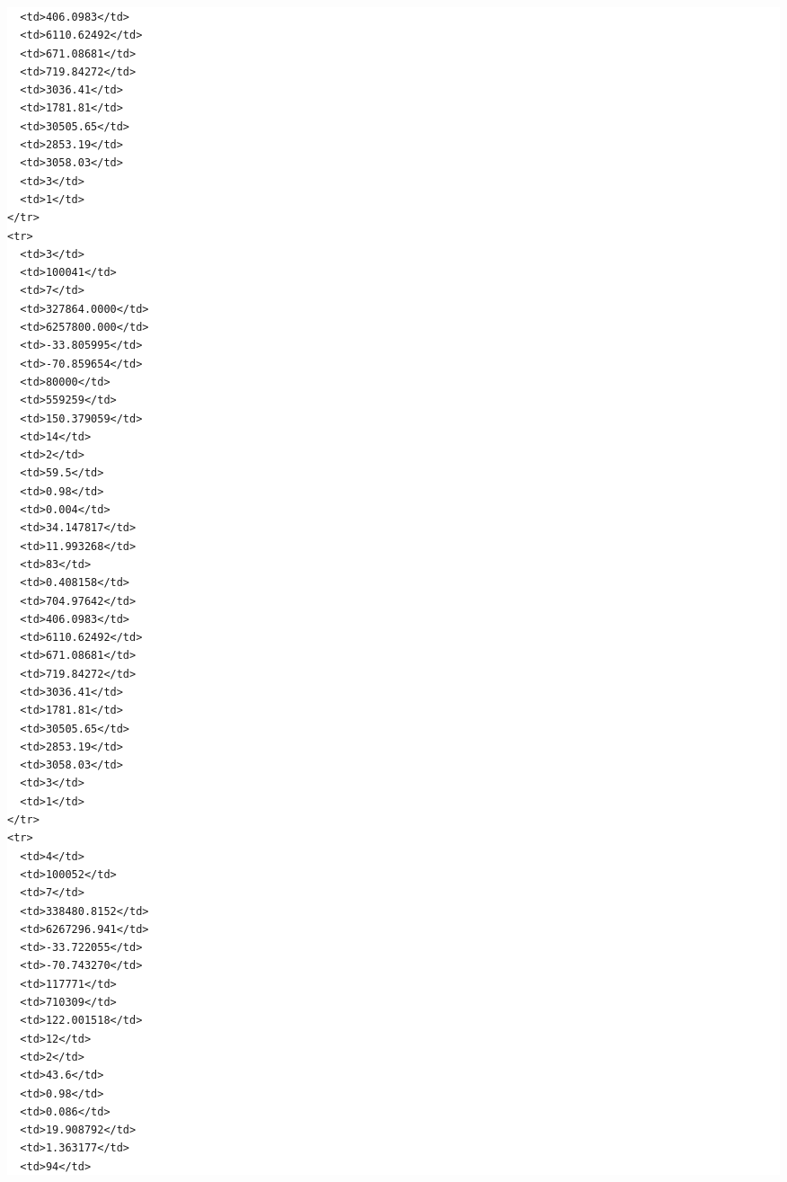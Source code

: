       <td>406.0983</td>
      <td>6110.62492</td>
      <td>671.08681</td>
      <td>719.84272</td>
      <td>3036.41</td>
      <td>1781.81</td>
      <td>30505.65</td>
      <td>2853.19</td>
      <td>3058.03</td>
      <td>3</td>
      <td>1</td>
    </tr>
    <tr>
      <td>3</td>
      <td>100041</td>
      <td>7</td>
      <td>327864.0000</td>
      <td>6257800.000</td>
      <td>-33.805995</td>
      <td>-70.859654</td>
      <td>80000</td>
      <td>559259</td>
      <td>150.379059</td>
      <td>14</td>
      <td>2</td>
      <td>59.5</td>
      <td>0.98</td>
      <td>0.004</td>
      <td>34.147817</td>
      <td>11.993268</td>
      <td>83</td>
      <td>0.408158</td>
      <td>704.97642</td>
      <td>406.0983</td>
      <td>6110.62492</td>
      <td>671.08681</td>
      <td>719.84272</td>
      <td>3036.41</td>
      <td>1781.81</td>
      <td>30505.65</td>
      <td>2853.19</td>
      <td>3058.03</td>
      <td>3</td>
      <td>1</td>
    </tr>
    <tr>
      <td>4</td>
      <td>100052</td>
      <td>7</td>
      <td>338480.8152</td>
      <td>6267296.941</td>
      <td>-33.722055</td>
      <td>-70.743270</td>
      <td>117771</td>
      <td>710309</td>
      <td>122.001518</td>
      <td>12</td>
      <td>2</td>
      <td>43.6</td>
      <td>0.98</td>
      <td>0.086</td>
      <td>19.908792</td>
      <td>1.363177</td>
      <td>94</td>